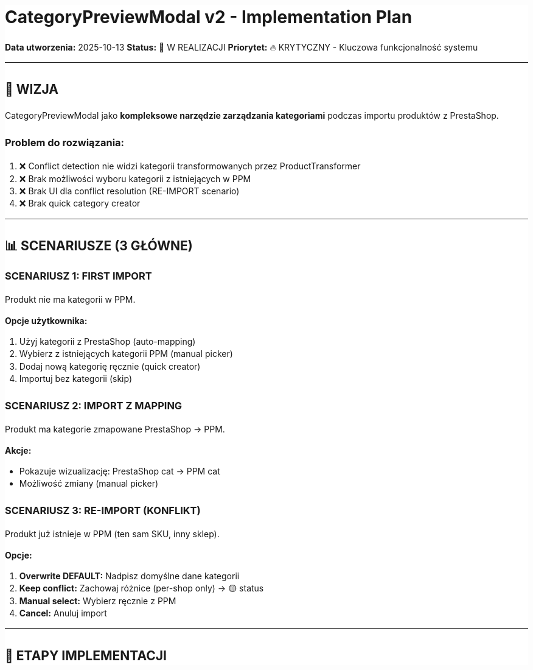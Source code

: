 # CategoryPreviewModal v2 - Implementation Plan

**Data utworzenia:** 2025-10-13
**Status:** 🔄 W REALIZACJI
**Priorytet:** 🔥 KRYTYCZNY - Kluczowa funkcjonalność systemu

---

## 🎯 WIZJA

CategoryPreviewModal jako **kompleksowe narzędzie zarządzania kategoriami** podczas importu produktów z PrestaShop.

### Problem do rozwiązania:
1. ❌ Conflict detection nie widzi kategorii transformowanych przez ProductTransformer
2. ❌ Brak możliwości wyboru kategorii z istniejących w PPM
3. ❌ Brak UI dla conflict resolution (RE-IMPORT scenario)
4. ❌ Brak quick category creator

---

## 📊 SCENARIUSZE (3 GŁÓWNE)

### **SCENARIUSZ 1: FIRST IMPORT**
Produkt nie ma kategorii w PPM.

**Opcje użytkownika:**
1. Użyj kategorii z PrestaShop (auto-mapping)
2. Wybierz z istniejących kategorii PPM (manual picker)
3. Dodaj nową kategorię ręcznie (quick creator)
4. Importuj bez kategorii (skip)

### **SCENARIUSZ 2: IMPORT Z MAPPING**
Produkt ma kategorie zmapowane PrestaShop → PPM.

**Akcje:**
- Pokazuje wizualizację: PrestaShop cat → PPM cat
- Możliwość zmiany (manual picker)

### **SCENARIUSZ 3: RE-IMPORT (KONFLIKT)**
Produkt już istnieje w PPM (ten sam SKU, inny sklep).

**Opcje:**
1. **Overwrite DEFAULT:** Nadpisz domyślne dane kategorii
2. **Keep conflict:** Zachowaj różnice (per-shop only) → 🟡 status
3. **Manual select:** Wybierz ręcznie z PPM
4. **Cancel:** Anuluj import

---

## 🔧 ETAPY IMPLEMENTACJI
